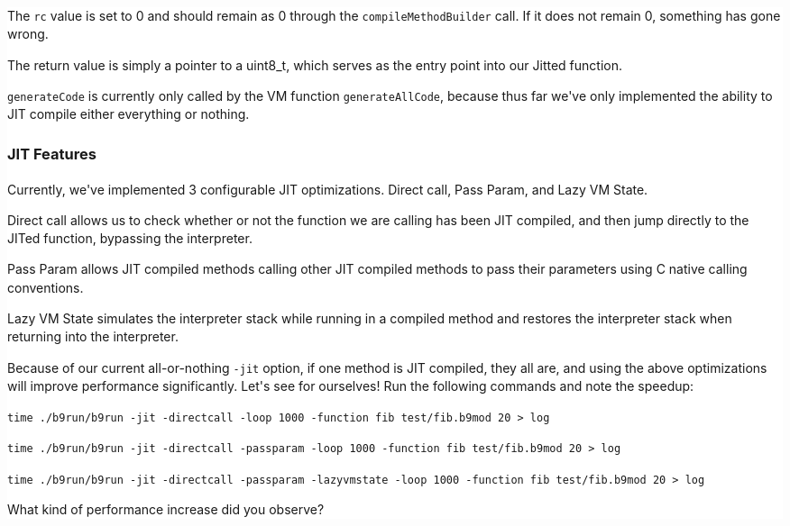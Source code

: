 The `rc` value is set to 0 and should remain as 0 through the `compileMethodBuilder` call. If it does not remain 0, something has gone wrong. 

The return value is simply a pointer to a uint8_t, which serves as the entry point into our Jitted function. 

`generateCode` is currently only called by the VM function `generateAllCode`,  because thus far we've only implemented the ability to JIT compile either everything or nothing.


### JIT Features

Currently, we've implemented 3 configurable JIT optimizations. Direct call, Pass Param, and Lazy VM State. 

Direct call allows us to check whether or not the function we are calling has been JIT compiled, and then jump directly to the JITed function, bypassing the interpreter.

Pass Param allows JIT compiled methods calling other JIT compiled methods to pass their parameters using C native calling conventions. 

Lazy VM State simulates the interpreter stack while running in a compiled method and restores the interpreter stack when returning into the interpreter. 

Because of our current all-or-nothing `-jit` option, if one method is JIT compiled, they all are, and using the above optimizations will improve performance significantly. Let's see for ourselves! Run the following commands and note the speedup:

```
time ./b9run/b9run -jit -directcall -loop 1000 -function fib test/fib.b9mod 20 > log
```

```
time ./b9run/b9run -jit -directcall -passparam -loop 1000 -function fib test/fib.b9mod 20 > log
```

```
time ./b9run/b9run -jit -directcall -passparam -lazyvmstate -loop 1000 -function fib test/fib.b9mod 20 > log
```

What kind of performance increase did you observe? 

